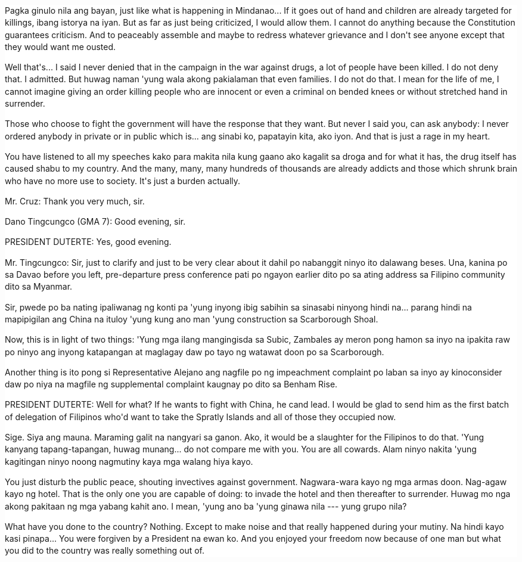 Pagka ginulo nila ang bayan, just like what is happening in Mindanao... If it goes out of hand and children are already targeted for killings, ibang istorya na iyan. But as far as just being criticized, I would allow them. I cannot do anything because the Constitution guarantees criticism. And to peaceably assemble and maybe to redress whatever grievance and I don't see anyone except that they would want me ousted.

Well that's... I said I never denied that in the campaign in the war against drugs, a lot of people have been killed. I do not deny that. I admitted. But huwag naman 'yung wala akong pakialaman that even families. I do not do that. I mean for the life of me, I cannot imagine giving an order killing people who are innocent or even a criminal on bended knees or without stretched hand in surrender.

Those who choose to fight the government will have the response that they want. But never I said you, can ask anybody: I never ordered anybody in private or in public which is... ang sinabi ko, papatayin kita, ako iyon. And that is just a rage in my heart.

You have listened to all my speeches kako para makita nila kung gaano ako kagalit sa droga and for what it has, the drug itself has caused shabu to my country. And the many, many, many hundreds of thousands are already addicts and those which shrunk brain who have no more use to society. It's just a burden actually.

Mr. Cruz: Thank you very much, sir.

Dano Tingcungco (GMA 7): Good evening, sir.

PRESIDENT DUTERTE: Yes, good evening.

Mr. Tingcungco: Sir, just to clarify and just to be very clear about it dahil po nabanggit ninyo ito dalawang beses. Una, kanina po sa Davao before you left, pre-departure press conference pati po ngayon earlier dito po sa ating address sa Filipino community dito sa Myanmar.

Sir, pwede po ba nating ipaliwanag ng konti pa 'yung inyong ibig sabihin sa sinasabi ninyong hindi na... parang hindi na mapipigilan ang China na ituloy 'yung kung ano man 'yung construction sa Scarborough Shoal.

Now, this is in light of two things: 'Yung mga ilang mangingisda sa Subic, Zambales ay meron pong hamon sa inyo na ipakita raw po ninyo ang inyong katapangan at maglagay daw po tayo ng watawat doon po sa Scarborough.

Another thing is ito pong si Representative Alejano ang nagfile po ng impeachment complaint po laban sa inyo ay kinoconsider daw po niya na magfile ng supplemental complaint kaugnay po dito sa Benham Rise.

PRESIDENT DUTERTE: Well for what? If he wants to fight with China, he cand lead. I would be glad to send him as the first batch of delegation of Filipinos who'd want to take the Spratly Islands and all of those they occupied now.

Sige. Siya ang mauna. Maraming galit na nangyari sa ganon. Ako, it would be a slaughter for the Filipinos to do that. 'Yung kanyang tapang-tapangan, huwag munang... do not compare me with you. You are all cowards. Alam ninyo nakita 'yung kagitingan ninyo noong nagmutiny kaya mga walang hiya kayo.

You just disturb the public peace, shouting invectives against government. Nagwara-wara kayo ng mga armas doon. Nag-agaw kayo ng hotel. That is the only one you are capable of doing: to invade the hotel and then thereafter to surrender. Huwag mo nga akong pakitaan ng mga yabang kahit ano. I mean, 'yung ano ba 'yung ginawa nila --- yung grupo nila?

What have you done to the country? Nothing. Except to make noise and that really happened during your mutiny. Na hindi kayo kasi pinapa... You were forgiven by a President na ewan ko. And you enjoyed your freedom now because of one man but what you did to the country was really something out of.
